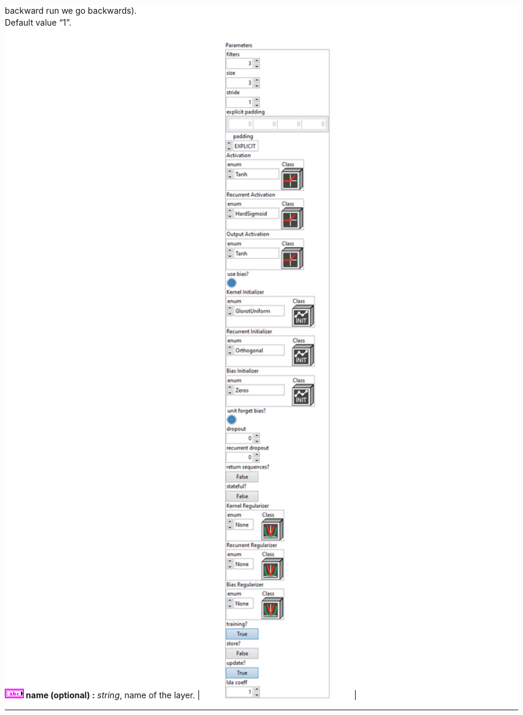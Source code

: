 backward run we go backwards).<br>Default value “1”. <br><br> **![ABC](./Type/string.png) name (optional) :** *string*, name of the layer. | <img src="./_params/conv_lstm_1d_param.png" alt="ConvLSTM1D Parameters" width="250"/> |

---